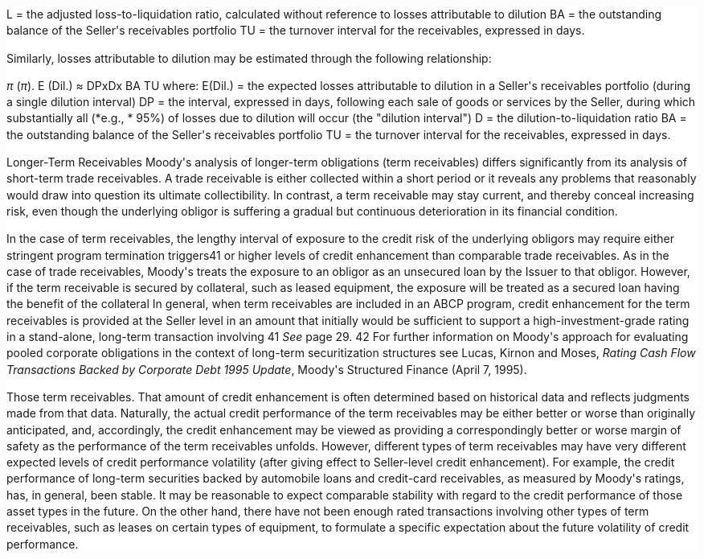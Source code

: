 L = the adjusted loss-to-liquidation ratio,  calculated without reference to losses attributable to dilution BA = the outstanding balance of the Seller's receivables portfolio TU = the turnover interval for the receivables,  expressed in days.

Similarly,  losses attributable to dilution may be estimated through the following relationship:

$\pi$ ($\pi$).
E (Dil.) ≈ DPxDx BA
TU
where:
E(Dil.) = the expected losses attributable to dilution in a Seller's receivables portfolio (during a single dilution interval)
DP = the interval,  expressed in days,  following each sale of goods or services by the Seller,  during which substantially all (*e.g., * 95%) of losses due to dilution will occur (the "dilution interval")
D = the dilution-to-liquidation ratio BA = the outstanding balance of the Seller's receivables portfolio TU = the turnover interval for the receivables,  expressed in days.

Longer-Term Receivables Moody's analysis of longer-term obligations (term receivables) differs significantly from its analysis of short-term trade receivables. A trade receivable is either collected within a short period or it reveals any problems that reasonably would draw into question its ultimate collectibility. In contrast,  a term receivable may stay current,  and thereby conceal increasing risk,  even though the underlying obligor is suffering a gradual but continuous deterioration in its financial condition.

In the case of term receivables,  the lengthy interval of exposure to the credit risk of the underlying obligors may require either stringent program termination triggers41 or higher levels of credit enhancement than comparable trade receivables. As in the case of trade receivables,  Moody's treats the exposure to an obligor as an unsecured loan by the Issuer to that obligor. However,  if the term receivable is secured by collateral,  such as leased equipment,  the exposure will be treated as a secured loan having the benefit of the collateral In general,  when term receivables are included in an ABCP program,  credit enhancement for the term receivables is provided at the Seller level in an amount that initially would be sufficient to support a high-investment-grade rating in a stand-alone,  long-term transaction involving 41 *See* page 29. 42 For further information on Moody's approach for evaluating pooled corporate obligations in the context of long-term securitization structures see Lucas,  Kirnon and Moses,  *Rating Cash Flow Transactions Backed by Corporate Debt 1995 Update*,  Moody's Structured Finance (April 7,  1995).

Those term receivables. That amount of credit enhancement is often determined based on historical data and reflects judgments made from that data. Naturally,  the actual credit performance of the term receivables may be either better or worse than originally anticipated,  and,  accordingly,  the credit enhancement may be viewed as providing a correspondingly better or worse margin of safety as the performance of the term receivables unfolds. However,  different types of term receivables may have very different expected levels of credit performance volatility (after giving effect to Seller-level credit enhancement). For example,  the credit performance of long-term securities backed by automobile loans and credit-card receivables,  as measured by Moody's ratings,  has,  in general,  been stable. It may be reasonable to expect comparable stability with regard to the credit performance of those asset types in the future. On the other hand,  there have not been enough rated transactions involving other types of term receivables,  such as leases on certain types of equipment,  to formulate a specific expectation about the future volatility of credit performance.
